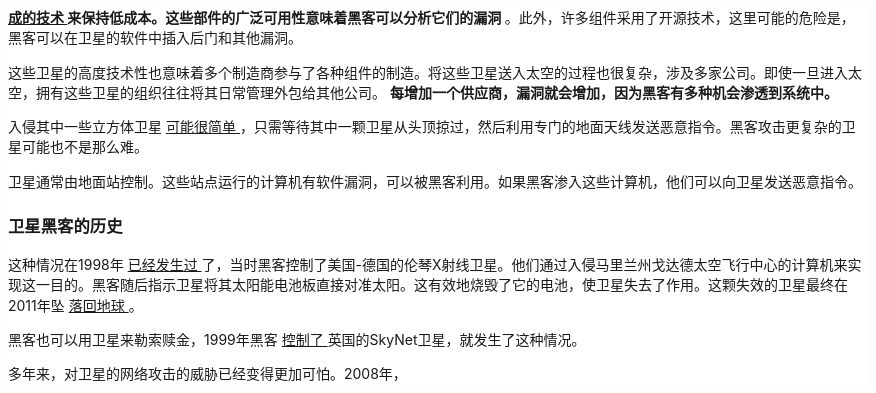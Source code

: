    <a class="markup--anchor markup--p-anchor" data-href="https://www.nbcnews.com/technolog/space-all-small-cheap-satellites-may-one-day-do-your-6C10488674" href="https://www.nbcnews.com/technolog/space-all-small-cheap-satellites-may-one-day-do-your-6C10488674" rel="noopener" target="_blank">
    <strong class="markup--strong markup--p-strong">
     成的技术
    </strong>
   </a>
   <strong class="markup--strong markup--p-strong">
    来保持低成本。这些部件的广泛可用性意味着黑客可以分析它们的漏洞
   </strong>
   。此外，许多组件采用了开源技术，这里可能的危险是，黑客可以在卫星的软件中插入后门和其他漏洞。
  </p>
  <p class="graf graf--p">
   这些卫星的高度技术性也意味着多个制造商参与了各种组件的制造。将这些卫星送入太空的过程也很复杂，涉及多家公司。即使一旦进入太空，拥有这些卫星的组织往往将其日常管理外包给其他公司。
   <strong class="markup--strong markup--p-strong">
    每增加一个供应商，漏洞就会增加，因为黑客有多种机会渗透到系统中。
   </strong>
  </p>
  <p class="graf graf--p">
   入侵其中一些立方体卫星
   <a class="markup--anchor markup--p-anchor" data-href="https://www.extremetech.com/extreme/287284-hacking-satellites-is-probably-easier-than-you-think" href="https://www.extremetech.com/extreme/287284-hacking-satellites-is-probably-easier-than-you-think" rel="noopener" target="_blank">
    可能很简单
   </a>
   ，只需等待其中一颗卫星从头顶掠过，然后利用专门的地面天线发送恶意指令。黑客攻击更复杂的卫星可能也不是那么难。
  </p>
  <p class="graf graf--p">
   卫星通常由地面站控制。这些站点运行的计算机有软件漏洞，可以被黑客利用。如果黑客渗入这些计算机，他们可以向卫星发送恶意指令。
  </p>
  <h3 class="graf graf--p">
   <strong class="markup--strong markup--p-strong">
    卫星黑客的历史
   </strong>
  </h3>
  <p class="graf graf--p">
   这种情况在1998年
   <a class="markup--anchor markup--p-anchor" data-href="https://www.satellitetoday.com/government-military/2008/12/01/nasa-computers-hacked-by-intruders/" href="https://www.satellitetoday.com/government-military/2008/12/01/nasa-computers-hacked-by-intruders/" rel="noopener" target="_blank">
    已经发生过
   </a>
   了，当时黑客控制了美国-德国的伦琴X射线卫星。他们通过入侵马里兰州戈达德太空飞行中心的计算机来实现这一目的。黑客随后指示卫星将其太阳能电池板直接对准太阳。这有效地烧毁了它的电池，使卫星失去了作用。这颗失效的卫星最终在2011年坠
   <a class="markup--anchor markup--p-anchor" data-href="https://www.bbc.com/news/science-environment-15466361" href="https://www.bbc.com/news/science-environment-15466361" rel="noopener" target="_blank">
    落回地球
   </a>
   。
  </p>
  <p class="graf graf--p">
   黑客也可以用卫星来勒索赎金，1999年黑客
   <a class="markup--anchor markup--p-anchor" data-href="http://content.time.com/time/magazine/article/0,9171,20673,00.html" href="http://content.time.com/time/magazine/article/0,9171,20673,00.html" rel="noopener" target="_blank">
    控制了
   </a>
   英国的SkyNet卫星，就发生了这种情况。
  </p>
  <p class="graf graf--p">
   多年来，对卫星的网络攻击的威胁已经变得更加可怕。2008年，